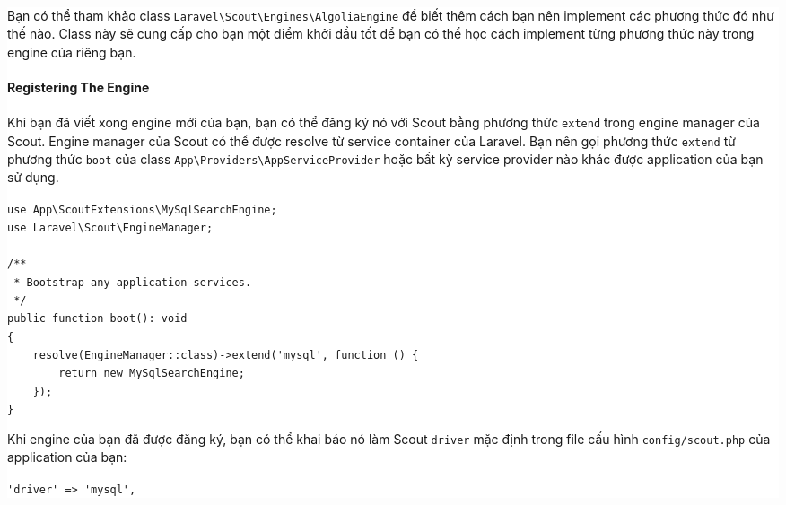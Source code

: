 Bạn có thể tham khảo class `Laravel\Scout\Engines\AlgoliaEngine` để biết thêm cách bạn nên implement các phương thức đó như thế nào. Class này sẽ cung cấp cho bạn một điểm khởi đầu tốt để bạn có thể học cách implement từng phương thức này trong engine của riêng bạn.

<a name="registering-the-engine"></a>
#### Registering The Engine

Khi bạn đã viết xong engine mới của bạn, bạn có thể đăng ký nó với Scout bằng phương thức `extend` trong engine manager của Scout. Engine manager của Scout có thể được resolve từ service container của Laravel. Bạn nên gọi phương thức `extend` từ phương thức `boot` của class `App\Providers\AppServiceProvider` hoặc bất kỳ service provider nào khác được application của bạn sử dụng.

    use App\ScoutExtensions\MySqlSearchEngine;
    use Laravel\Scout\EngineManager;

    /**
     * Bootstrap any application services.
     */
    public function boot(): void
    {
        resolve(EngineManager::class)->extend('mysql', function () {
            return new MySqlSearchEngine;
        });
    }

Khi engine của bạn đã được đăng ký, bạn có thể khai báo nó làm Scout `driver` mặc định trong file cấu hình `config/scout.php` của application của bạn:

    'driver' => 'mysql',
